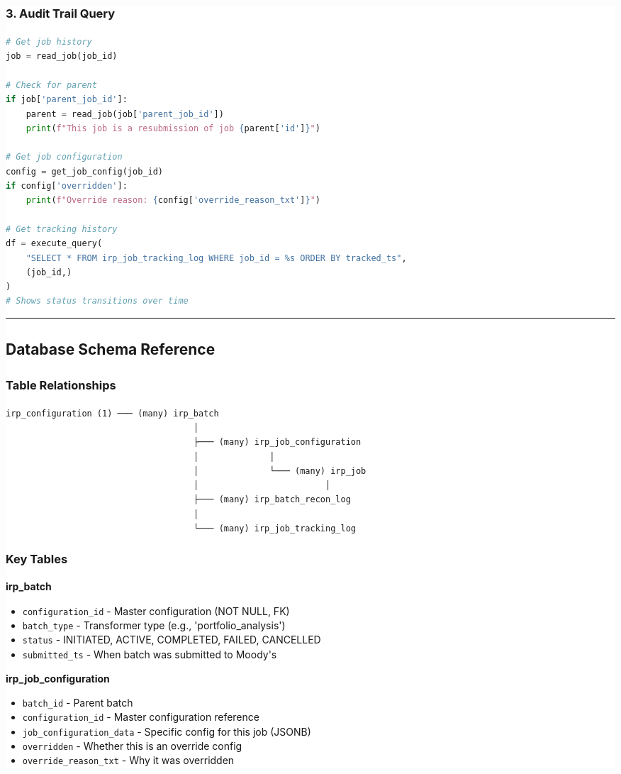 ### 3. Audit Trail Query

```python
# Get job history
job = read_job(job_id)

# Check for parent
if job['parent_job_id']:
    parent = read_job(job['parent_job_id'])
    print(f"This job is a resubmission of job {parent['id']}")

# Get job configuration
config = get_job_config(job_id)
if config['overridden']:
    print(f"Override reason: {config['override_reason_txt']}")

# Get tracking history
df = execute_query(
    "SELECT * FROM irp_job_tracking_log WHERE job_id = %s ORDER BY tracked_ts",
    (job_id,)
)
# Shows status transitions over time
```

---

## Database Schema Reference

### Table Relationships

```
irp_configuration (1) ─── (many) irp_batch
                                     │
                                     ├─── (many) irp_job_configuration
                                     │              │
                                     │              └─── (many) irp_job
                                     │                         │
                                     ├─── (many) irp_batch_recon_log
                                     │
                                     └─── (many) irp_job_tracking_log
```

### Key Tables

**irp_batch**
- `configuration_id` - Master configuration (NOT NULL, FK)
- `batch_type` - Transformer type (e.g., 'portfolio_analysis')
- `status` - INITIATED, ACTIVE, COMPLETED, FAILED, CANCELLED
- `submitted_ts` - When batch was submitted to Moody's

**irp_job_configuration**
- `batch_id` - Parent batch
- `configuration_id` - Master configuration reference
- `job_configuration_data` - Specific config for this job (JSONB)
- `overridden` - Whether this is an override config
- `override_reason_txt` - Why it was overridden
